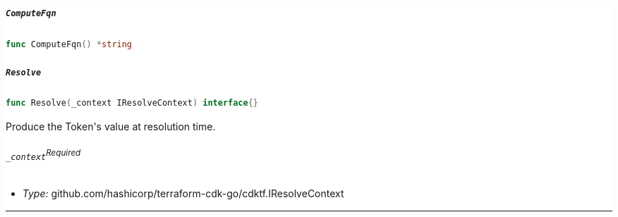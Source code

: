 
##### `ComputeFqn` <a name="ComputeFqn" id="@cdktf/provider-azurerm.springCloudGatewayRouteConfig.SpringCloudGatewayRouteConfigRouteList.computeFqn"></a>

```go
func ComputeFqn() *string
```

##### `Resolve` <a name="Resolve" id="@cdktf/provider-azurerm.springCloudGatewayRouteConfig.SpringCloudGatewayRouteConfigRouteList.resolve"></a>

```go
func Resolve(_context IResolveContext) interface{}
```

Produce the Token's value at resolution time.

###### `_context`<sup>Required</sup> <a name="_context" id="@cdktf/provider-azurerm.springCloudGatewayRouteConfig.SpringCloudGatewayRouteConfigRouteList.resolve.parameter._context"></a>

- *Type:* github.com/hashicorp/terraform-cdk-go/cdktf.IResolveContext

---

